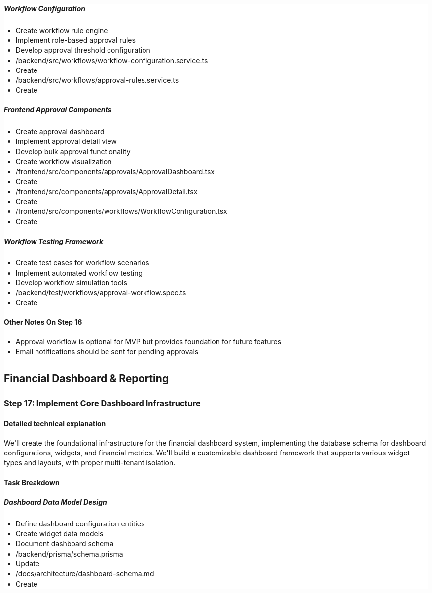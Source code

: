 ##### Workflow Configuration
* Create workflow rule engine
* Implement role-based approval rules
* Develop approval threshold configuration
* /backend/src/workflows/workflow-configuration.service.ts
* Create
* /backend/src/workflows/approval-rules.service.ts
* Create

##### Frontend Approval Components
* Create approval dashboard
* Implement approval detail view
* Develop bulk approval functionality
* Create workflow visualization
* /frontend/src/components/approvals/ApprovalDashboard.tsx
* Create
* /frontend/src/components/approvals/ApprovalDetail.tsx
* Create
* /frontend/src/components/workflows/WorkflowConfiguration.tsx
* Create

##### Workflow Testing Framework
* Create test cases for workflow scenarios
* Implement automated workflow testing
* Develop workflow simulation tools
* /backend/test/workflows/approval-workflow.spec.ts
* Create

#### Other Notes On Step 16
* Approval workflow is optional for MVP but provides foundation for future features
* Email notifications should be sent for pending approvals

## Financial Dashboard & Reporting
### Step 17: Implement Core Dashboard Infrastructure
#### Detailed technical explanation
We'll create the foundational infrastructure for the financial dashboard system, implementing the database schema for dashboard configurations, widgets, and financial metrics. We'll build a customizable dashboard framework that supports various widget types and layouts, with proper multi-tenant isolation.

#### Task Breakdown
##### Dashboard Data Model Design
* Define dashboard configuration entities
* Create widget data models
* Document dashboard schema
* /backend/prisma/schema.prisma
* Update
* /docs/architecture/dashboard-schema.md
* Create
